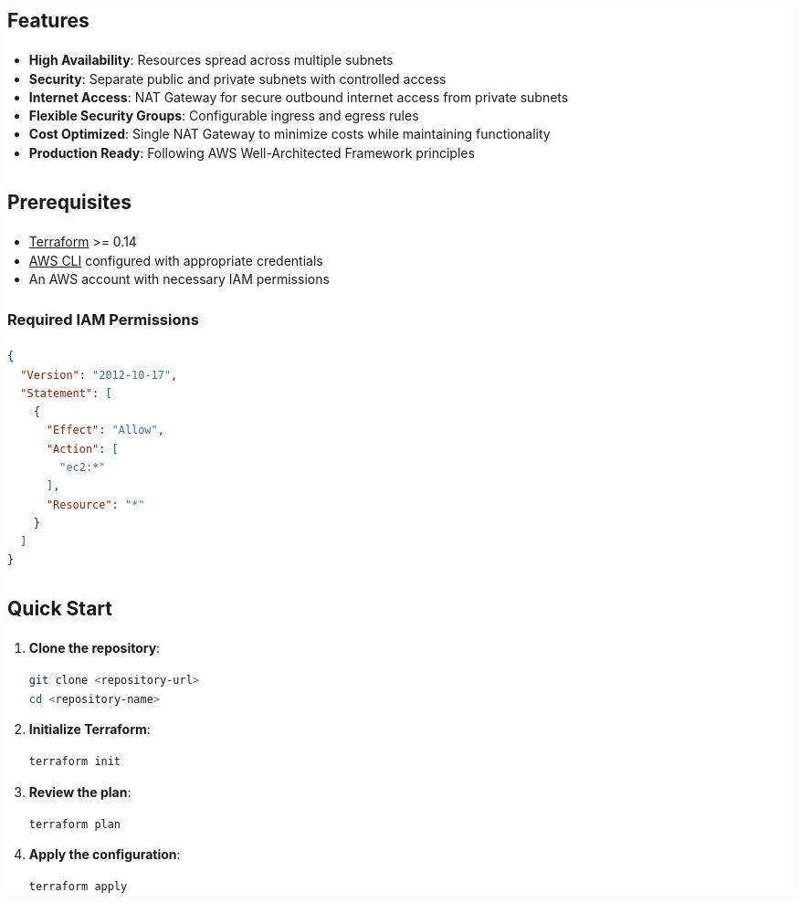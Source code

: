## Features

- **High Availability**: Resources spread across multiple subnets
- **Security**: Separate public and private subnets with controlled access
- **Internet Access**: NAT Gateway for secure outbound internet access from private subnets
- **Flexible Security Groups**: Configurable ingress and egress rules
- **Cost Optimized**: Single NAT Gateway to minimize costs while maintaining functionality
- **Production Ready**: Following AWS Well-Architected Framework principles

## Prerequisites

- [Terraform](https://www.terraform.io/downloads.html) >= 0.14
- [AWS CLI](https://aws.amazon.com/cli/) configured with appropriate credentials
- An AWS account with necessary IAM permissions

### Required IAM Permissions

```json
{
  "Version": "2012-10-17",
  "Statement": [
    {
      "Effect": "Allow",
      "Action": [
        "ec2:*"
      ],
      "Resource": "*"
    }
  ]
}
```

## Quick Start

1. **Clone the repository**:
   ```bash
   git clone <repository-url>
   cd <repository-name>
   ```

2. **Initialize Terraform**:
   ```bash
   terraform init
   ```

3. **Review the plan**:
   ```bash
   terraform plan
   ```

4. **Apply the configuration**:
   ```bash
   terraform apply
   ```
